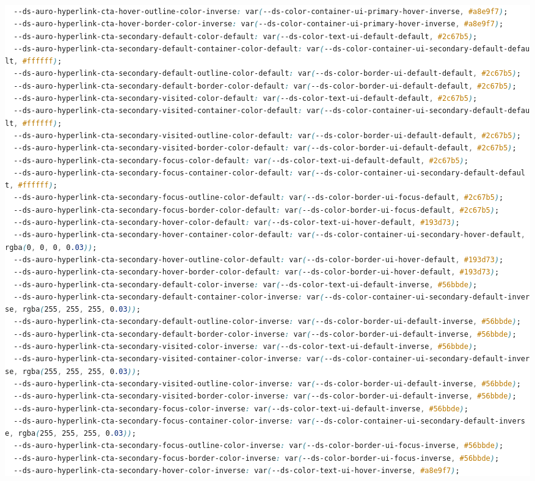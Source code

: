 ```css
  --ds-auro-hyperlink-cta-hover-outline-color-inverse: var(--ds-color-container-ui-primary-hover-inverse, #a8e9f7);
  --ds-auro-hyperlink-cta-hover-border-color-inverse: var(--ds-color-container-ui-primary-hover-inverse, #a8e9f7);
  --ds-auro-hyperlink-cta-secondary-default-color-default: var(--ds-color-text-ui-default-default, #2c67b5);
  --ds-auro-hyperlink-cta-secondary-default-container-color-default: var(--ds-color-container-ui-secondary-default-default, #ffffff);
  --ds-auro-hyperlink-cta-secondary-default-outline-color-default: var(--ds-color-border-ui-default-default, #2c67b5);
  --ds-auro-hyperlink-cta-secondary-default-border-color-default: var(--ds-color-border-ui-default-default, #2c67b5);
  --ds-auro-hyperlink-cta-secondary-visited-color-default: var(--ds-color-text-ui-default-default, #2c67b5);
  --ds-auro-hyperlink-cta-secondary-visited-container-color-default: var(--ds-color-container-ui-secondary-default-default, #ffffff);
  --ds-auro-hyperlink-cta-secondary-visited-outline-color-default: var(--ds-color-border-ui-default-default, #2c67b5);
  --ds-auro-hyperlink-cta-secondary-visited-border-color-default: var(--ds-color-border-ui-default-default, #2c67b5);
  --ds-auro-hyperlink-cta-secondary-focus-color-default: var(--ds-color-text-ui-default-default, #2c67b5);
  --ds-auro-hyperlink-cta-secondary-focus-container-color-default: var(--ds-color-container-ui-secondary-default-default, #ffffff);
  --ds-auro-hyperlink-cta-secondary-focus-outline-color-default: var(--ds-color-border-ui-focus-default, #2c67b5);
  --ds-auro-hyperlink-cta-secondary-focus-border-color-default: var(--ds-color-border-ui-focus-default, #2c67b5);
  --ds-auro-hyperlink-cta-secondary-hover-color-default: var(--ds-color-text-ui-hover-default, #193d73);
  --ds-auro-hyperlink-cta-secondary-hover-container-color-default: var(--ds-color-container-ui-secondary-hover-default, rgba(0, 0, 0, 0.03));
  --ds-auro-hyperlink-cta-secondary-hover-outline-color-default: var(--ds-color-border-ui-hover-default, #193d73);
  --ds-auro-hyperlink-cta-secondary-hover-border-color-default: var(--ds-color-border-ui-hover-default, #193d73);
  --ds-auro-hyperlink-cta-secondary-default-color-inverse: var(--ds-color-text-ui-default-inverse, #56bbde);
  --ds-auro-hyperlink-cta-secondary-default-container-color-inverse: var(--ds-color-container-ui-secondary-default-inverse, rgba(255, 255, 255, 0.03));
  --ds-auro-hyperlink-cta-secondary-default-outline-color-inverse: var(--ds-color-border-ui-default-inverse, #56bbde);
  --ds-auro-hyperlink-cta-secondary-default-border-color-inverse: var(--ds-color-border-ui-default-inverse, #56bbde);
  --ds-auro-hyperlink-cta-secondary-visited-color-inverse: var(--ds-color-text-ui-default-inverse, #56bbde);
  --ds-auro-hyperlink-cta-secondary-visited-container-color-inverse: var(--ds-color-container-ui-secondary-default-inverse, rgba(255, 255, 255, 0.03));
  --ds-auro-hyperlink-cta-secondary-visited-outline-color-inverse: var(--ds-color-border-ui-default-inverse, #56bbde);
  --ds-auro-hyperlink-cta-secondary-visited-border-color-inverse: var(--ds-color-border-ui-default-inverse, #56bbde);
  --ds-auro-hyperlink-cta-secondary-focus-color-inverse: var(--ds-color-text-ui-default-inverse, #56bbde);
  --ds-auro-hyperlink-cta-secondary-focus-container-color-inverse: var(--ds-color-container-ui-secondary-default-inverse, rgba(255, 255, 255, 0.03));
  --ds-auro-hyperlink-cta-secondary-focus-outline-color-inverse: var(--ds-color-border-ui-focus-inverse, #56bbde);
  --ds-auro-hyperlink-cta-secondary-focus-border-color-inverse: var(--ds-color-border-ui-focus-inverse, #56bbde);
  --ds-auro-hyperlink-cta-secondary-hover-color-inverse: var(--ds-color-text-ui-hover-inverse, #a8e9f7);
```